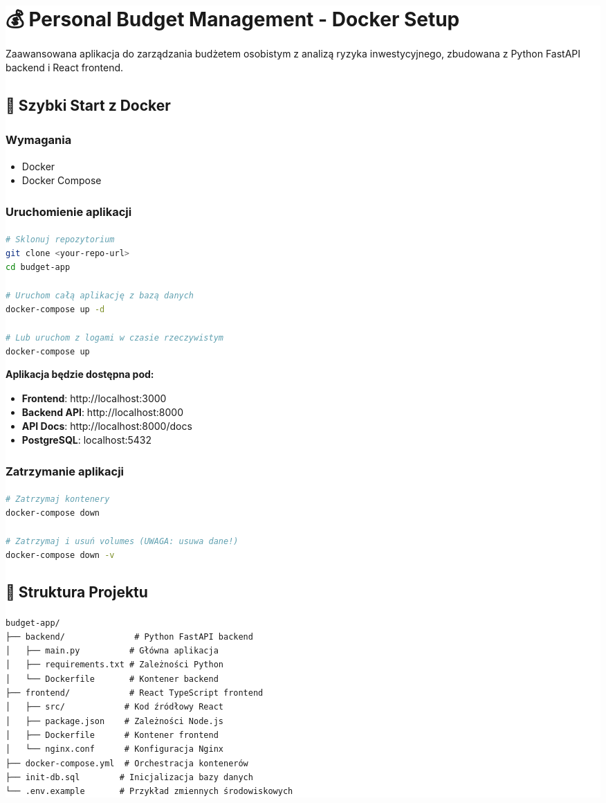 # 💰 Personal Budget Management - Docker Setup

Zaawansowana aplikacja do zarządzania budżetem osobistym z analizą ryzyka inwestycyjnego, zbudowana z Python FastAPI backend i React frontend.

## 🚀 Szybki Start z Docker

### Wymagania
- Docker
- Docker Compose

### Uruchomienie aplikacji

```bash
# Sklonuj repozytorium
git clone <your-repo-url>
cd budget-app

# Uruchom całą aplikację z bazą danych
docker-compose up -d

# Lub uruchom z logami w czasie rzeczywistym
docker-compose up
```

**Aplikacja będzie dostępna pod:**
- **Frontend**: http://localhost:3000
- **Backend API**: http://localhost:8000
- **API Docs**: http://localhost:8000/docs
- **PostgreSQL**: localhost:5432

### Zatrzymanie aplikacji

```bash
# Zatrzymaj kontenery
docker-compose down

# Zatrzymaj i usuń volumes (UWAGA: usuwa dane!)
docker-compose down -v
```

## 📁 Struktura Projektu

```
budget-app/
├── backend/              # Python FastAPI backend
│   ├── main.py          # Główna aplikacja
│   ├── requirements.txt # Zależności Python
│   └── Dockerfile       # Kontener backend
├── frontend/            # React TypeScript frontend
│   ├── src/            # Kod źródłowy React
│   ├── package.json    # Zależności Node.js
│   ├── Dockerfile      # Kontener frontend
│   └── nginx.conf      # Konfiguracja Nginx
├── docker-compose.yml  # Orchestracja kontenerów
├── init-db.sql        # Inicjalizacja bazy danych
└── .env.example       # Przykład zmiennych środowiskowych
```
